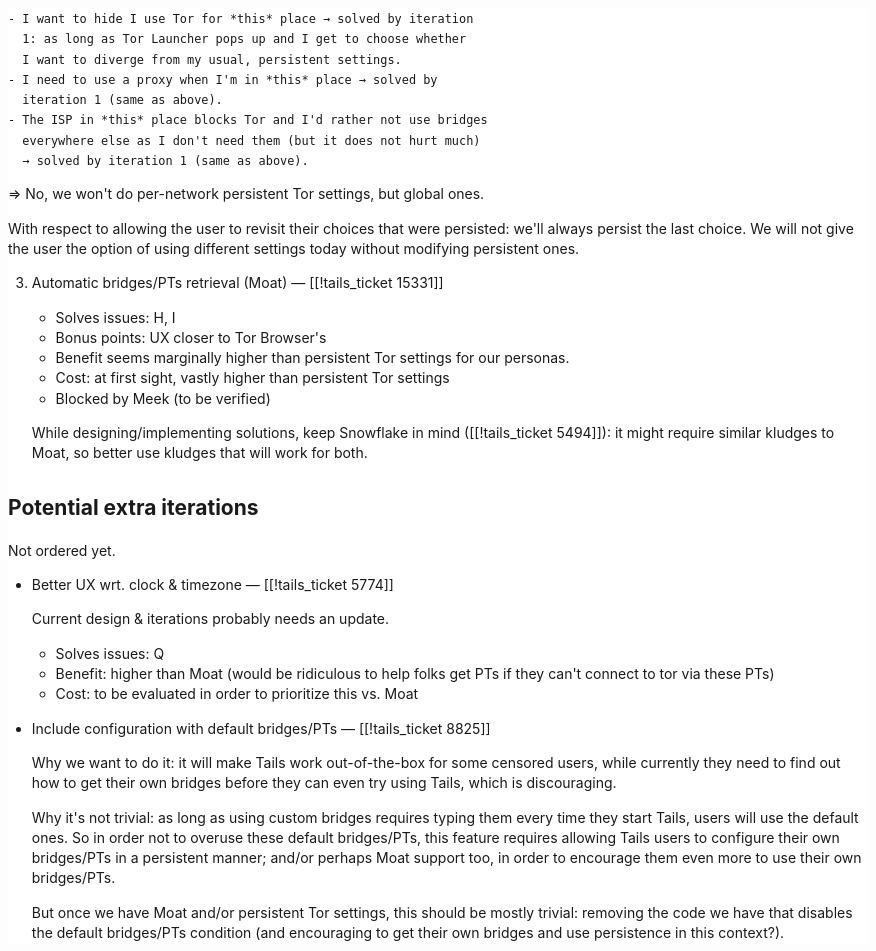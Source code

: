     - I want to hide I use Tor for *this* place → solved by iteration
      1: as long as Tor Launcher pops up and I get to choose whether
      I want to diverge from my usual, persistent settings.
    - I need to use a proxy when I'm in *this* place → solved by
      iteration 1 (same as above).
    - The ISP in *this* place blocks Tor and I'd rather not use bridges
      everywhere else as I don't need them (but it does not hurt much)
      → solved by iteration 1 (same as above).

   ⇒ No, we won't do per-network persistent Tor settings, but global ones.

   With respect to allowing the user to revisit their choices that were
   persisted: we'll always persist the last choice. We will not give the user
   the option of using different settings today without modifying
   persistent ones.

3. Automatic bridges/PTs retrieval (Moat) — [[!tails_ticket 15331]]

   - Solves issues: H, I
   - Bonus points: UX closer to Tor Browser's
   - Benefit seems marginally higher than persistent Tor settings for our personas.
   - Cost: at first sight, vastly higher than persistent Tor settings
   - Blocked by Meek (to be verified)

   While designing/implementing solutions, keep Snowflake in mind ([[!tails_ticket 5494]]):
   it might require similar kludges to Moat, so better use kludges that will work for both.

Potential extra iterations
--------------------------

Not ordered yet.

* Better UX wrt. clock & timezone — [[!tails_ticket 5774]]

  Current design & iterations probably needs an update.

  - Solves issues: Q
  - Benefit: higher than Moat (would be ridiculous to help folks get PTs
    if they can't connect to tor via these PTs)
  - Cost: to be evaluated in order to prioritize this vs. Moat

* Include configuration with default bridges/PTs — [[!tails_ticket 8825]]

  Why we want to do it: it will make Tails work out-of-the-box for
  some censored users, while currently they need to find out how to
  get their own bridges before they can even try using Tails, which
  is discouraging.

  Why it's not trivial: as long as using custom bridges requires
  typing them every time they start Tails, users will use the default
  ones. So in order not to overuse these default bridges/PTs, this
  feature requires allowing Tails users to configure their own
  bridges/PTs in a persistent manner; and/or perhaps Moat support too,
  in order to encourage them even more to use their own bridges/PTs.

  But once we have Moat and/or persistent Tor settings, this should be
  mostly trivial: removing the code we have that disables the default
  bridges/PTs condition (and encouraging to get their own bridges
  and use persistence in this context?).
